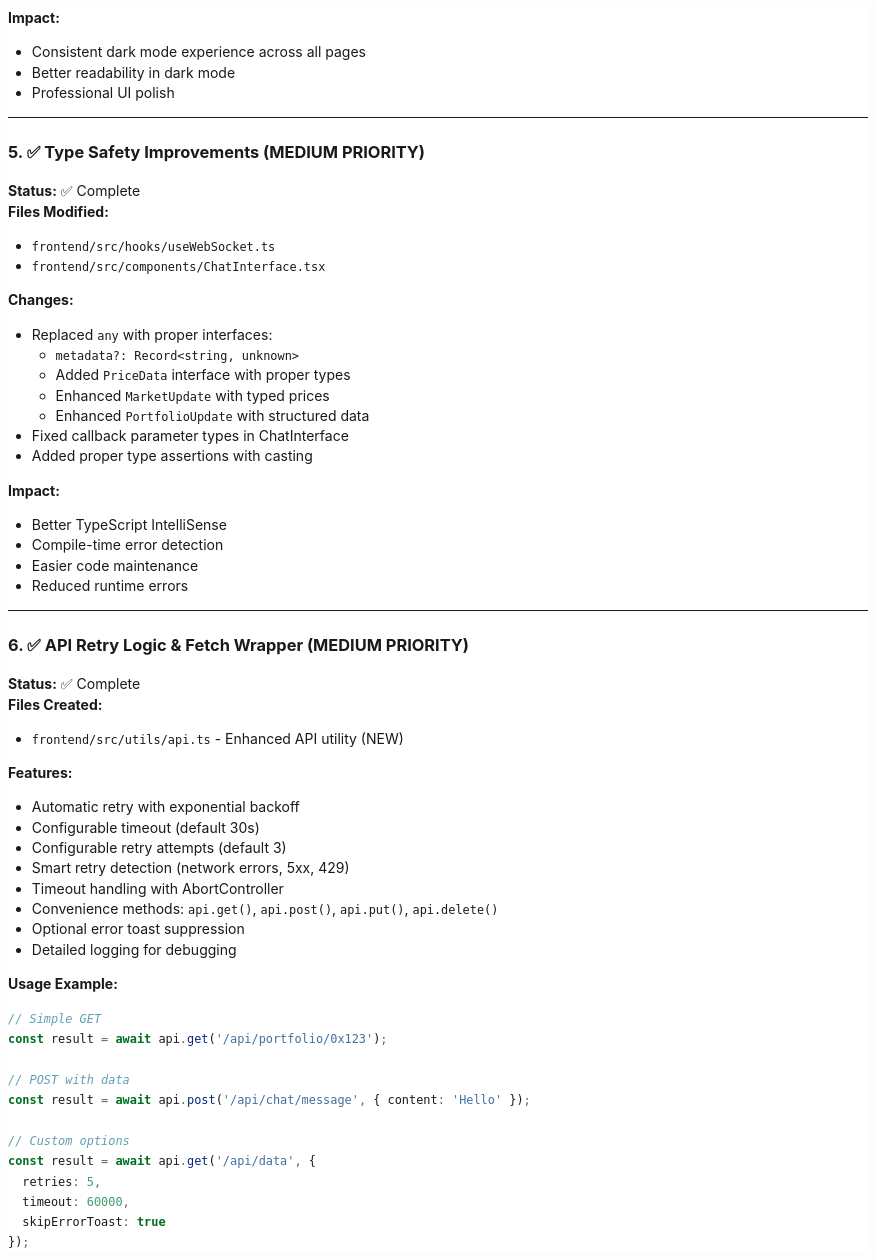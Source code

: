 **Impact:**
- Consistent dark mode experience across all pages
- Better readability in dark mode
- Professional UI polish

---

### 5. ✅ Type Safety Improvements (MEDIUM PRIORITY)

**Status:** ✅ Complete  
**Files Modified:**
- `frontend/src/hooks/useWebSocket.ts`
- `frontend/src/components/ChatInterface.tsx`

**Changes:**
- Replaced `any` with proper interfaces:
  - `metadata?: Record<string, unknown>`
  - Added `PriceData` interface with proper types
  - Enhanced `MarketUpdate` with typed prices
  - Enhanced `PortfolioUpdate` with structured data
- Fixed callback parameter types in ChatInterface
- Added proper type assertions with casting

**Impact:**
- Better TypeScript IntelliSense
- Compile-time error detection
- Easier code maintenance
- Reduced runtime errors

---

### 6. ✅ API Retry Logic & Fetch Wrapper (MEDIUM PRIORITY)

**Status:** ✅ Complete  
**Files Created:**
- `frontend/src/utils/api.ts` - Enhanced API utility (NEW)

**Features:**
- Automatic retry with exponential backoff
- Configurable timeout (default 30s)
- Configurable retry attempts (default 3)
- Smart retry detection (network errors, 5xx, 429)
- Timeout handling with AbortController
- Convenience methods: `api.get()`, `api.post()`, `api.put()`, `api.delete()`
- Optional error toast suppression
- Detailed logging for debugging

**Usage Example:**
```typescript
// Simple GET
const result = await api.get('/api/portfolio/0x123');

// POST with data
const result = await api.post('/api/chat/message', { content: 'Hello' });

// Custom options
const result = await api.get('/api/data', {
  retries: 5,
  timeout: 60000,
  skipErrorToast: true
});
```
